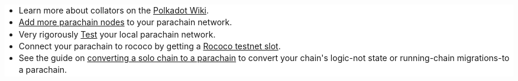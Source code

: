 - Learn more about collators on the [Polkadot Wiki](https://wiki.polkadot.network/docs/learn-collator).
- [Add more parachain nodes](/reference/how-to-guides/parachains/add-paranodes/) to your parachain network.
- Very rigorously [Test](/main-docs/test/index) your local parachain network.
- Connect your parachain to rococo by getting a [Rococo testnet slot](/tutorials/connect-other-chains/rococo-slot/).
- See the guide on [converting a solo chain to a parachain](/reference/how-to-guides/parachains/convert)  to convert your chain's logic-not state or running-chain migrations-to a parachain.
